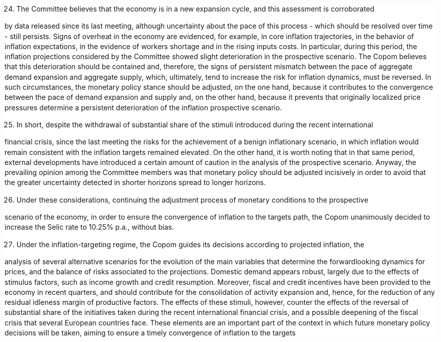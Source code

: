 24. The Committee believes that the economy is in a new expansion cycle, and this assessment is corroborated

by data released since its last meeting, although uncertainty about the pace of this process - which should be
resolved over time - still persists. Signs of overheat in the economy are evidenced, for example, in core
inflation trajectories, in the behavior of inflation expectations, in the evidence of workers shortage and in the
rising inputs costs. In particular, during this period, the inflation projections considered by the Committee
showed slight deterioration in the prospective scenario. The Copom believes that this deterioration should be
contained and, therefore, the signs of persistent mismatch between the pace of aggregate demand expansion
and aggregate supply, which, ultimately, tend to increase the risk for inflation dynamics, must be reversed. In
such circumstances, the monetary policy stance should be adjusted, on the one hand, because it contributes
to the convergence between the pace of demand expansion and supply and, on the other hand, because it
prevents that originally localized price pressures determine a persistent deterioration of the inflation
prospective scenario.

25. In short, despite the withdrawal of substantial share of the stimuli introduced during the recent international

financial crisis, since the last meeting the risks for the achievement of a benign inflationary scenario, in which
inflation would remain consistent with the inflation targets remained elevated. On the other hand, it is worth
noting that in that same period, external developments have introduced a certain amount of caution in the
analysis of the prospective scenario. Anyway, the prevailing opinion among the Committee members was that
monetary policy should be adjusted incisively in order to avoid that the greater uncertainty detected in shorter
horizons spread to longer horizons.

26. Under these considerations, continuing the adjustment process of monetary conditions to the prospective

scenario of the economy, in order to ensure the convergence of inflation to the targets path, the Copom
unanimously decided to increase the Selic rate to 10.25% p.a., without bias.

27. Under the inflation-targeting regime, the Copom guides its decisions according to projected inflation, the

analysis of several alternative scenarios for the evolution of the main variables that determine the forwardlooking dynamics for prices, and the balance of risks associated to the projections. Domestic demand appears
robust, largely due to the effects of stimulus factors, such as income growth and credit resumption. Moreover,
fiscal and credit incentives have been provided to the economy in recent quarters, and should contribute for
the consolidation of activity expansion and, hence, for the reduction of any residual idleness margin of
productive factors. The effects of these stimuli, however, counter the effects of the reversal of substantial
share of the initiatives taken during the recent international financial crisis, and a possible deepening of the
fiscal crisis that several European countries face. These elements are an important part of the context in which
future monetary policy decisions will be taken, aiming to ensure a timely convergence of inflation to the targets